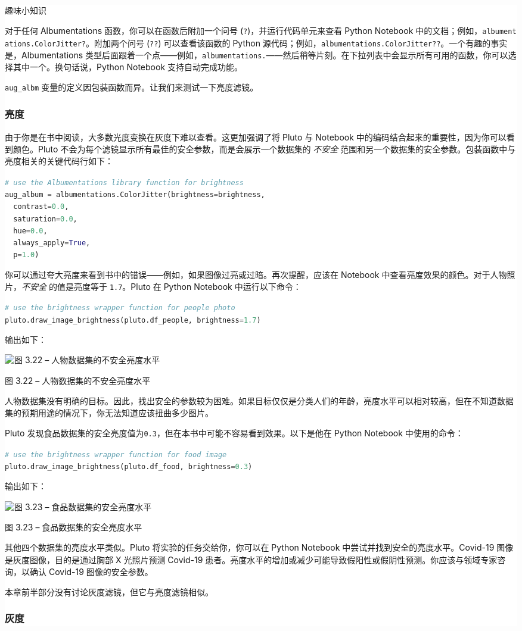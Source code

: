 趣味小知识

对于任何 Albumentations 函数，你可以在函数后附加一个问号 (`?`)，并运行代码单元来查看 Python Notebook 中的文档；例如，`albumentations.ColorJitter?`。附加两个问号 (`??`) 可以查看该函数的 Python 源代码；例如，`albumentations.ColorJitter??`。一个有趣的事实是，Albumentations 类型后面跟着一个点——例如，`albumentations.`——然后稍等片刻。在下拉列表中会显示所有可用的函数，你可以选择其中一个。换句话说，Python Notebook 支持自动完成功能。

`aug_albm` 变量的定义因包装函数而异。让我们来测试一下亮度滤镜。

### 亮度

由于你是在书中阅读，大多数光度变换在灰度下难以查看。这更加强调了将 Pluto 与 Notebook 中的编码结合起来的重要性，因为你可以看到颜色。Pluto 不会为每个滤镜显示所有最佳的安全参数，而是会展示一个数据集的 *不安全* 范围和另一个数据集的安全参数。包装函数中与亮度相关的关键代码行如下：

```py
# use the Albumentations library function for brightness
aug_album = albumentations.ColorJitter(brightness=brightness,
  contrast=0.0,
  saturation=0.0,
  hue=0.0,
  always_apply=True,
  p=1.0)
```

你可以通过夸大亮度来看到书中的错误——例如，如果图像过亮或过暗。再次提醒，应该在 Notebook 中查看亮度效果的颜色。对于人物照片，*不安全* 的值是亮度等于 `1.7`。Pluto 在 Python Notebook 中运行以下命令：

```py
# use the brightness wrapper function for people photo
pluto.draw_image_brightness(pluto.df_people, brightness=1.7)
```

输出如下：

![图 3.22 – 人物数据集的不安全亮度水平](img/B17990_03_22.jpg)

图 3.22 – 人物数据集的不安全亮度水平

人物数据集没有明确的目标。因此，找出安全的参数较为困难。如果目标仅仅是分类人们的年龄，亮度水平可以相对较高，但在不知道数据集的预期用途的情况下，你无法知道应该扭曲多少图片。

Pluto 发现食品数据集的安全亮度值为`0.3`，但在本书中可能不容易看到效果。以下是他在 Python Notebook 中使用的命令：

```py
# use the brightness wrapper function for food image
pluto.draw_image_brightness(pluto.df_food, brightness=0.3)
```

输出如下：

![图 3.23 – 食品数据集的安全亮度水平](img/B17990_03_23.jpg)

图 3.23 – 食品数据集的安全亮度水平

其他四个数据集的亮度水平类似。Pluto 将实验的任务交给你，你可以在 Python Notebook 中尝试并找到安全的亮度水平。Covid-19 图像是灰度图像，目的是通过胸部 X 光照片预测 Covid-19 患者。亮度水平的增加或减少可能导致假阳性或假阴性预测。你应该与领域专家咨询，以确认 Covid-19 图像的安全参数。

本章前半部分没有讨论灰度滤镜，但它与亮度滤镜相似。

### 灰度

